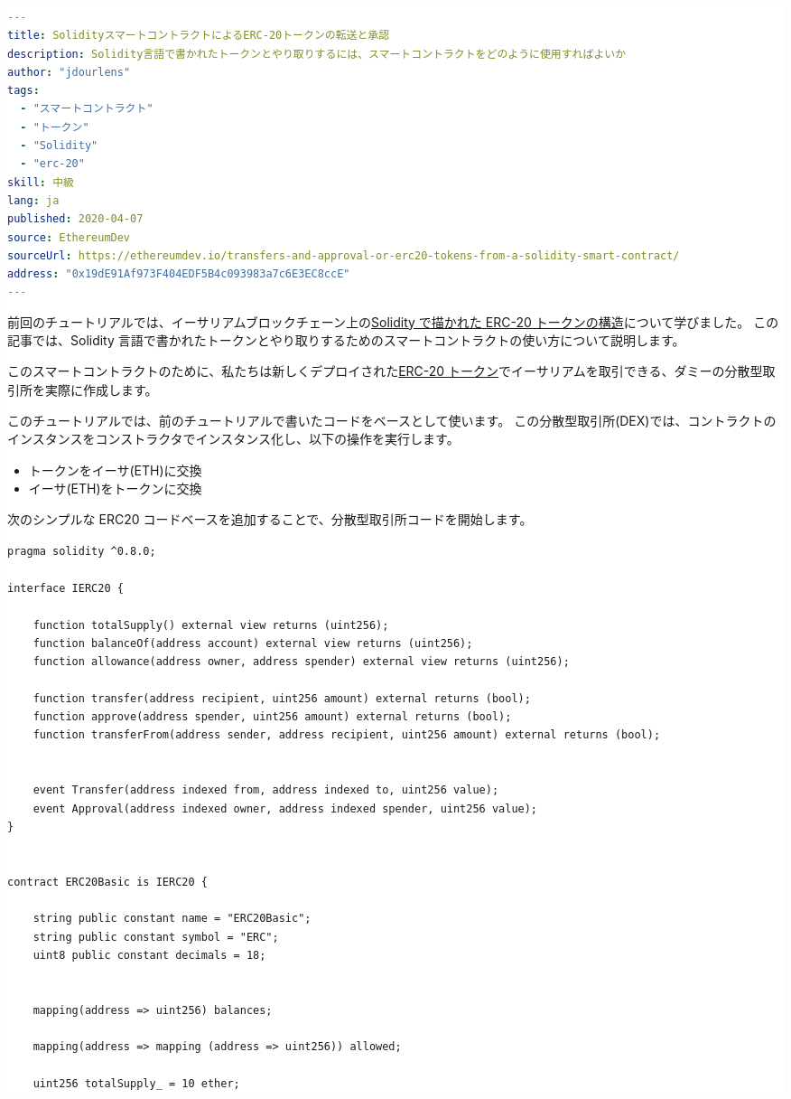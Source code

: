 ```yaml
---
title: SolidityスマートコントラクトによるERC-20トークンの転送と承認
description: Solidity言語で書かれたトークンとやり取りするには、スマートコントラクトをどのように使用すればよいか
author: "jdourlens"
tags:
  - "スマートコントラクト"
  - "トークン"
  - "Solidity"
  - "erc-20"
skill: 中級
lang: ja
published: 2020-04-07
source: EthereumDev
sourceUrl: https://ethereumdev.io/transfers-and-approval-or-erc20-tokens-from-a-solidity-smart-contract/
address: "0x19dE91Af973F404EDF5B4c093983a7c6E3EC8ccE"
---
```


前回のチュートリアルでは、イーサリアムブロックチェーン上の[Solidity で描かれた ERC-20 トークンの構造](/developers/tutorials/understand-the-erc-20-token-smart-contract/)について学びました。 この記事では、Solidity 言語で書かれたトークンとやり取りするためのスマートコントラクトの使い方について説明します。

このスマートコントラクトのために、私たちは新しくデプロイされた[ERC-20 トークン](/developers/docs/standards/tokens/erc-20/)でイーサリアムを取引できる、ダミーの分散型取引所を実際に作成します。

このチュートリアルでは、前のチュートリアルで書いたコードをベースとして使います。 この分散型取引所(DEX)では、コントラクトのインスタンスをコンストラクタでインスタンス化し、以下の操作を実行します。

- トークンをイーサ(ETH)に交換
- イーサ(ETH)をトークンに交換

次のシンプルな ERC20 コードベースを追加することで、分散型取引所コードを開始します。

```solidity
pragma solidity ^0.8.0;

interface IERC20 {

    function totalSupply() external view returns (uint256);
    function balanceOf(address account) external view returns (uint256);
    function allowance(address owner, address spender) external view returns (uint256);

    function transfer(address recipient, uint256 amount) external returns (bool);
    function approve(address spender, uint256 amount) external returns (bool);
    function transferFrom(address sender, address recipient, uint256 amount) external returns (bool);


    event Transfer(address indexed from, address indexed to, uint256 value);
    event Approval(address indexed owner, address indexed spender, uint256 value);
}


contract ERC20Basic is IERC20 {

    string public constant name = "ERC20Basic";
    string public constant symbol = "ERC";
    uint8 public constant decimals = 18;


    mapping(address => uint256) balances;

    mapping(address => mapping (address => uint256)) allowed;

    uint256 totalSupply_ = 10 ether;
```